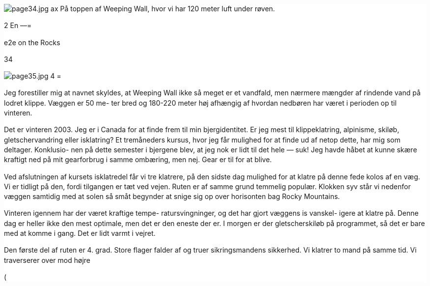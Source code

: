 



![page34.jpg](/2004/DB-2004-4/page34.jpg)
ax
På toppen af Weeping Wall, hvor vi har 120 meter luft under røven.

2 En
—=

e2e on the Rocks

34




![page35.jpg](/2004/DB-2004-4/page35.jpg)
4 =

Jeg forestiller mig at navnet skyldes, at Weeping Wall
ikke så meget er et vandfald, men nærmere mængder
af rindende vand på lodret klippe. Væggen er 50 me-
ter bred og 180-220 meter høj afhængig af hvordan
nedbøren har været i perioden op til vinteren.

Det er vinteren 2003. Jeg er i Canada for at finde frem
til min bjergidentitet. Er jeg mest til klippeklatring,
alpinisme, skiløb, gletschervandring eller isklatring? Et
tremåneders kursus, hvor jeg får mulighed for at finde
ud af netop dette, har mig som deltager. Konklusio-
nen på dette semester i bjergene blev, at jeg nok er
lidt til det hele — suk! Jeg havde håbet at kunne skære
kraftigt ned på mit gearforbrug i samme ombæring,
men nej. Gear er til for at blive.

Ved afslutningen af kursets isklatredel får vi tre
klatrere, på den sidste dag mulighed for at klatre på
denne fede kolos af en væg. Vi er tidligt på den, fordi
tilgangen er tæt ved vejen. Ruten er af samme grund
temmelig populær. Klokken syv står vi nedenfor
væggen samtidig med at solen så småt begynder at
snige sig op over horisonten bag Rocky Mountains.

Vinteren igennem har der været kraftige tempe-
ratursvingninger, og det har gjort væggens is vanskel-
igere at klatre på. Denne dag er heller ikke den mest
optimale, men det er den eneste der er. I morgen er
der gletscherskiløb på programmet, så det er bare
med at komme i gang. Det er lidt varmt i vejret.

Den første del af ruten er 4. grad. Store flager falder
af og truer sikringsmandens sikkerhed. Vi klatrer to
mand på samme tid. Vi traverserer over mod højre

(
